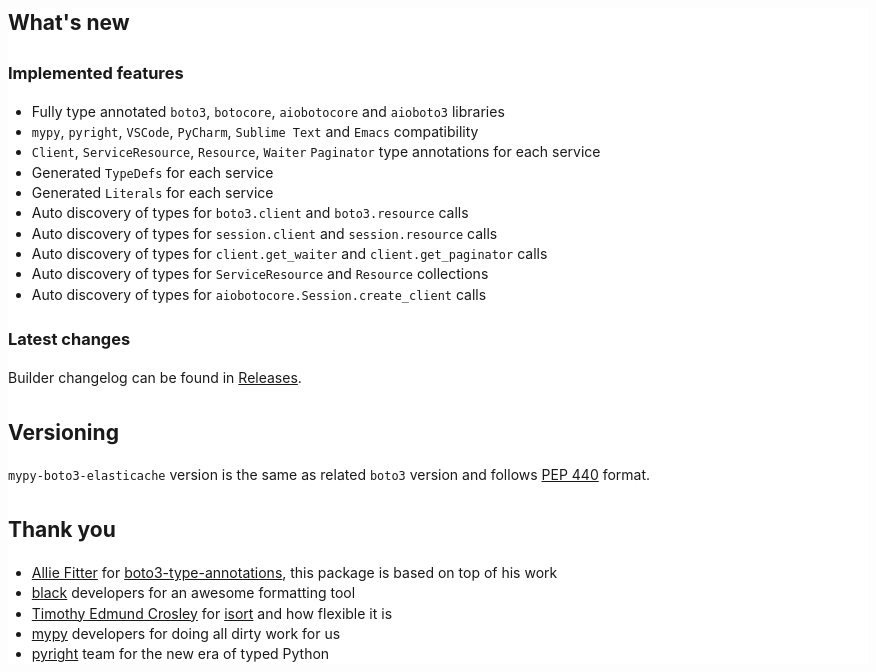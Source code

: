 <a id="what's-new"></a>

## What's new

<a id="implemented-features"></a>

### Implemented features

- Fully type annotated `boto3`, `botocore`, `aiobotocore` and `aioboto3`
  libraries
- `mypy`, `pyright`, `VSCode`, `PyCharm`, `Sublime Text` and `Emacs`
  compatibility
- `Client`, `ServiceResource`, `Resource`, `Waiter` `Paginator` type
  annotations for each service
- Generated `TypeDefs` for each service
- Generated `Literals` for each service
- Auto discovery of types for `boto3.client` and `boto3.resource` calls
- Auto discovery of types for `session.client` and `session.resource` calls
- Auto discovery of types for `client.get_waiter` and `client.get_paginator`
  calls
- Auto discovery of types for `ServiceResource` and `Resource` collections
- Auto discovery of types for `aiobotocore.Session.create_client` calls

<a id="latest-changes"></a>

### Latest changes

Builder changelog can be found in
[Releases](https://github.com/youtype/mypy_boto3_builder/releases).

<a id="versioning"></a>

## Versioning

`mypy-boto3-elasticache` version is the same as related `boto3` version and
follows [PEP 440](https://www.python.org/dev/peps/pep-0440/) format.

<a id="thank-you"></a>

## Thank you

- [Allie Fitter](https://github.com/alliefitter) for
  [boto3-type-annotations](https://pypi.org/project/boto3-type-annotations/),
  this package is based on top of his work
- [black](https://github.com/psf/black) developers for an awesome formatting
  tool
- [Timothy Edmund Crosley](https://github.com/timothycrosley) for
  [isort](https://github.com/PyCQA/isort) and how flexible it is
- [mypy](https://github.com/python/mypy) developers for doing all dirty work
  for us
- [pyright](https://github.com/microsoft/pyright) team for the new era of typed
  Python
